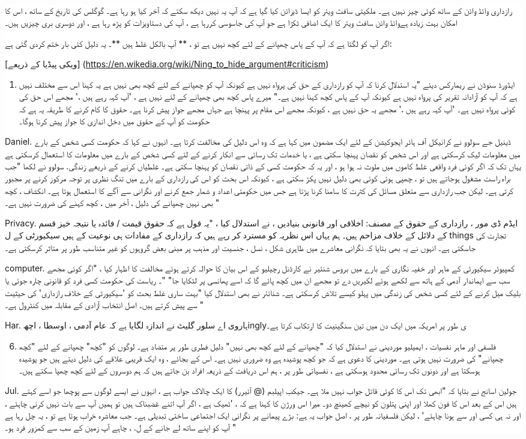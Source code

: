 رازداری وائڈ وائن کے ساتھ کوئی چیز نہیں ہے۔ ملکیتی سافٹ ویئر کو ایسا ڈیزائن کیا گیا ہے کہ آپ یہ نہیں دیکھ سکتے کہ آخر کیا ہو رہا ہے۔ گوگلس کی تاریخ کے ساتھ ، اس کا امکان بہت زیادہ ہےوائڈ وائن سافٹ ویئر کا ایک اضافی ٹکڑا ہے جو آپ کی جاسوسی کررہا ہے ، آپ کی دستاویزات کو پڑھ رہا ہے ، اور دوسری بری چیزیں ہیں۔

اگر آپ کو لگتا ہے کہ آپ کے پاس چھپانے کے لئے کچھ نہیں ہے تو ، ** آپ بالکل غلط ہیں **۔ یہ دلیل کئی بار ختم کردی گئی ہے:

[ویکی پیڈیا کے ذریعے] (https://en.wikedia.org/wiki/Ning_to_hide_argument#criticism)

1. ایڈورڈ سنوڈن نے ریمارکس دیئے "یہ استدلال کرنا کہ آپ کو رازداری کے حق کی پرواہ نہیں ہے کیونکہ آپ کو چھپانے کے لئے کچھ بھی نہیں ہے یہ کہنا اس سے مختلف نہیں ہے کہ آپ کو آزادانہ تقریر کی پرواہ نہیں ہے کیونکہ آپ کے پاس کچھ کہنا نہیں ہے۔" میرے پاس کچھ بھی چھپانے کے لئے نہیں ہے ، 'آپ کہہ رہے ہیں ،' مجھے اس حق کی کوئی پرواہ نہیں ہے۔ 'آپ کہہ رہے ہیں ،' مجھے یہ حق نہیں ہے ، کیونکہ مجھے اس مقام پر پہنچا ہے جہاں مجھے جواز پیش کرنا ہے۔ حقوق کا کام کرنے کا طریقہ یہ ہے کہ حکومت کو آپ کے حقوق میں دخل اندازی کا جواز پیش کرنا ہوگا۔

Daniel. ڈینیل جے سولوو نے کرانیکل آف ہائر ایجوکیشن کے لئے ایک مضمون میں کہا ہے کہ وہ اس دلیل کی مخالفت کرتا ہے۔ انہوں نے کہا کہ حکومت کسی شخص کے بارے میں معلومات لیک کرسکتی ہے اور اس شخص کو نقصان پہنچا سکتی ہے ، یا خدمات تک رسائی سے انکار کرنے کے لئے کسی شخص کے بارے میں معلومات کا استعمال کرسکتی ہے یہاں تک کہ اگر کوئی فرد واقعی غلط کاموں میں ملوث نہ ہوا ہو ، اور یہ کہ حکومت کسی کے ذاتی نقصان کو پہنچا سکتی ہے۔ غلطیاں کرنے کے ذریعے زندگی. سولوو نے لکھا "جب براہ راست مشغول ہوجاتے ہیں تو ، چھپی ہوئی کوئی بھی دلیل نہیں پکڑ سکتی ہے ، کیونکہ اس بحث کو اس کی رازداری کے بارے میں تنگ نظری پر توجہ مرکوز کرنے پر مجبور کرتی ہے۔ لیکن جب رازداری سے متعلق مسائل کی کثرت کا سامنا کرنا پڑتا ہے جس میں حکومتی اعداد و شمار جمع کرنے اور نگرانی سے آگے کا استعمال ہوتا ہے۔ انکشاف ، کچھ بھی نہیں چھپانے کی دلیل ، آخر میں ، کچھ کہنے کی ضرورت نہیں ہے۔ "

Privacy. ایڈم ڈی مور ، رازداری کے حقوق کے مصنف: اخلاقی اور قانونی بنیادیں ، نے استدلال کیا ، "یہ قول ہے کہ حقوق قیمت / فائدہ یا نتیجہ خیز قسم کے دلائل کے خلاف مزاحم ہیں۔ ہم یہاں اس نظریہ کو مسترد کر رہے ہیں کہ رازداری کے مفادات ہی نوعیت کے ہیں سیکیورٹی کے ل things تجارت کی جاسکتی ہے۔ انہوں نے یہ بھی بتایا کہ نگرانی معاشرے میں ظاہری شکل ، نسل ، جنسیت اور مذہب پر مبنی بعض گروہوں کو غیر متناسب طور پر متاثر کرسکتی ہے۔

computer. کمپیوٹر سیکیورٹی کے ماہر اور خفیہ نگاری کے بارے میں بروس شنئیر نے کارڈنل رچیلیو کے اس بیان کا حوالہ کرتے ہوئے مخالفت کا اظہار کیا ، "اگر کوئی مجھے سب سے ایماندار آدمی کے ہاتھ سے لکھے ہوئے لکیریں دے تو مجھے ان میں کچھ پائے گا کہ اسے پھانسی پر لٹکایا جا" "۔ ریاست کی حکومت کسی فرد کو قانونی چارہ جوئی یا بلیک میل کرنے کے لئے کسی شخص کی زندگی میں پہلو کیسے تلاش کرسکتی ہے۔ شنائئر نے بھی استدلال کیا "بہت ساری غلط بحث کو 'سیکیورٹی کے خلاف رازداری' کی حیثیت سے پیش کرتے ہیں۔ اصل انتخاب آزادی کے مقابلہ میں کنٹرول ہے۔ "

Har. ہاروی اے سلور گلیٹ نے اندازہ لگایا ہے کہ عام آدمی ، اوسطا ، اچھinglyی طور پر امریکہ میں ایک دن میں تین سنگینیت کا ارتکاب کرتا ہے۔

6. فلسفی اور ماہر نفسیات ، ایمیلیو موردینی نے استدلال کیا کہ "چھپانے کے لئے کچھ بھی نہیں" دلیل فطری طور پر متضاد ہے۔ لوگوں کو "کچھ" چھپانے کے لئے "کچھ چھپانے" کی ضرورت نہیں ہوتی ہے۔ موردینی کا دعوی ہے کہ جو کچھ پوشیدہ ہے وہ ضروری نہیں ہے۔ اس کے بجائے ، وہ ایک قریبی علاقے کی دلیل دیتے ہیں جو پوشیدہ ہوسکتا ہے اور دونوں تک رسائی محدود ہوسکتی ہے ، نفسیاتی طور پر ، ہم اس دریافت کے ذریعہ افراد بن جاتے ہیں کہ ہم دوسروں کے لئے کچھ چھپا سکتے ہیں۔

Jul. جولین اسانج نے بتایا کہ "ابھی تک اس کا کوئی قاتل جواب نہیں ملا ہے۔ جیکب اپیلبم (@ آئیرر) کا ایک چالاک جواب ہے ، انہوں نے ایسے لوگوں سے پوچھا جو اسے کہتے ہیں اس کے بعد اس کا فون کھلا اور اپنی پتلون کو نیچے کھینچ دو۔ میرا اس ورژن کا کہنا ہے کہ ، 'ٹھیک ہے ، اگر آپ اتنے غضبناک ہیں تو ہمیں آپ سے بات نہیں کرنی چاہئے ، اور نہ ہی کسی اور سے ہونا چاہئے' ، لیکن فلسفیانہ طور پر ، اصل جواب یہ ہے: بڑے پیمانے پر نگرانی ایک اجتماعی ساختی تبدیلی ہے۔ جب معاشرہ خراب ہوتا ہے تو ، یہ چل رہا ہے آپ کو اپنے ساتھ لے جانے کے ل. ، چاہے آپ زمین کے سب سے کمزور فرد ہو۔ "
